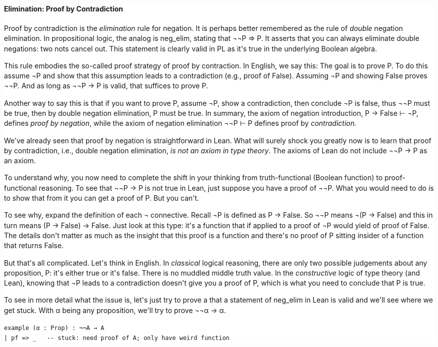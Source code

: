 #### Elimination: Proof by Contradiction

Proof by contradiction is the *elimination* rule for negation. It is
perhaps better remembered as the rule of *double* negation elimination.
In propositional logic, the analog is neg_elim, stating that ¬¬P ⇒ P.
It asserts that you can always eliminate double negations: two nots
cancel out. This statement is clearly valid in PL as it's true in the
underlying Boolean algebra.

This rule embodies the so-called proof strategy of proof by contraction.
In English, we say this: The goal is to prove P. To do this assume ¬P and
show that this assumption leads to a contradiction (e.g., proof of False).
Assuming ¬P and showing False proves ¬¬P. And as long as ¬¬P → P is valid,
that suffices to prove P.

Another way to say this is that if you want to prove P, assume ¬P, show
a contradiction, then conclude ¬P is false, thus ¬¬P must be true, then
by double negation elimination, P must be true. In summary, the axiom of
negation introduction, P → False ⊢ ¬P, defines *proof by negation*, while
the axiom of negation elimination ¬¬P ⊢ P defines proof by *contradiction.*

We've already seen that proof by negation is straightforward in Lean. What
will surely shock you greatly now is to learn that proof by contradiction,
i.e., double negation elimination, *is not an axiom in type theory*. The
axioms of Lean do not include ¬¬P → P as an axiom.

To understand why, you now need to complete the shift in your thinking
from truth-functional (Boolean function) to proof-functional reasoning.
To see that ¬¬P → P is not true in Lean, just suppose you have a proof
of ¬¬P. What you would need to do is to show that from it you can get a
proof of P. But you can't.

To see why, expand the definition of each ¬ connective. Recall ¬P is
defined as P → False. So ¬¬P means ¬(P → False) and this in turn means
(P → False) → False. Just look at this type: it's a function that if
applied to a proof of ¬P would yield of proof of False. The details
don't matter as much as the insight that this proof is a function and
there's no proof of P sitting insider of a function that returns False.

But that's all complicated. Let's think in English. In *classical*
logical reasoning, there are only two possible judgements about any
proposition, P: it's either true or it's false. There is no muddled
middle truth value. In the *constructive* logic of type theory (and
Lean), knowing that ¬P leads to a contradiction doesn't give you a
proof of P, which is what you need to conclude that P is true.

To see in more detail what the issue is, let's just try to prove a
that a statement of neg_elim in Lean is valid and we'll see where we
get stuck. With α being any proposition, we'll try to prove ¬¬α → α.

```lean
example (α : Prop) : ¬¬A → A
| pf => _   -- stuck: need proof of A; only have weird function
```

